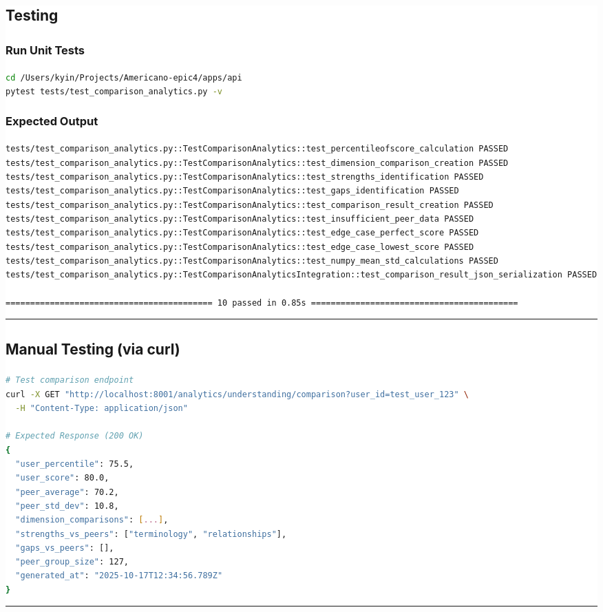 
## Testing

### Run Unit Tests

```bash
cd /Users/kyin/Projects/Americano-epic4/apps/api
pytest tests/test_comparison_analytics.py -v
```

### Expected Output

```
tests/test_comparison_analytics.py::TestComparisonAnalytics::test_percentileofscore_calculation PASSED
tests/test_comparison_analytics.py::TestComparisonAnalytics::test_dimension_comparison_creation PASSED
tests/test_comparison_analytics.py::TestComparisonAnalytics::test_strengths_identification PASSED
tests/test_comparison_analytics.py::TestComparisonAnalytics::test_gaps_identification PASSED
tests/test_comparison_analytics.py::TestComparisonAnalytics::test_comparison_result_creation PASSED
tests/test_comparison_analytics.py::TestComparisonAnalytics::test_insufficient_peer_data PASSED
tests/test_comparison_analytics.py::TestComparisonAnalytics::test_edge_case_perfect_score PASSED
tests/test_comparison_analytics.py::TestComparisonAnalytics::test_edge_case_lowest_score PASSED
tests/test_comparison_analytics.py::TestComparisonAnalytics::test_numpy_mean_std_calculations PASSED
tests/test_comparison_analytics.py::TestComparisonAnalyticsIntegration::test_comparison_result_json_serialization PASSED

========================================== 10 passed in 0.85s ==========================================
```

---

## Manual Testing (via curl)

```bash
# Test comparison endpoint
curl -X GET "http://localhost:8001/analytics/understanding/comparison?user_id=test_user_123" \
  -H "Content-Type: application/json"

# Expected Response (200 OK)
{
  "user_percentile": 75.5,
  "user_score": 80.0,
  "peer_average": 70.2,
  "peer_std_dev": 10.8,
  "dimension_comparisons": [...],
  "strengths_vs_peers": ["terminology", "relationships"],
  "gaps_vs_peers": [],
  "peer_group_size": 127,
  "generated_at": "2025-10-17T12:34:56.789Z"
}
```

---